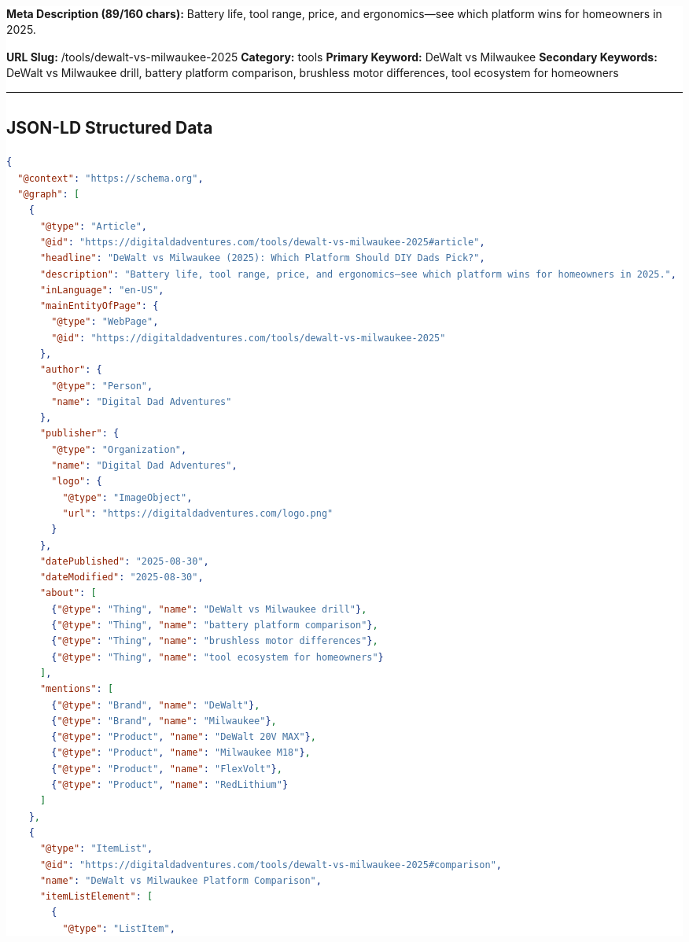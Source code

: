 **Meta Description (89/160 chars):** Battery life, tool range, price, and ergonomics—see which platform wins for homeowners in 2025.

**URL Slug:** /tools/dewalt-vs-milwaukee-2025
**Category:** tools
**Primary Keyword:** DeWalt vs Milwaukee
**Secondary Keywords:** DeWalt vs Milwaukee drill, battery platform comparison, brushless motor differences, tool ecosystem for homeowners

---

## JSON-LD Structured Data

```json
{
  "@context": "https://schema.org",
  "@graph": [
    {
      "@type": "Article",
      "@id": "https://digitaldadventures.com/tools/dewalt-vs-milwaukee-2025#article",
      "headline": "DeWalt vs Milwaukee (2025): Which Platform Should DIY Dads Pick?",
      "description": "Battery life, tool range, price, and ergonomics—see which platform wins for homeowners in 2025.",
      "inLanguage": "en-US",
      "mainEntityOfPage": {
        "@type": "WebPage",
        "@id": "https://digitaldadventures.com/tools/dewalt-vs-milwaukee-2025"
      },
      "author": {
        "@type": "Person",
        "name": "Digital Dad Adventures"
      },
      "publisher": {
        "@type": "Organization",
        "name": "Digital Dad Adventures",
        "logo": {
          "@type": "ImageObject",
          "url": "https://digitaldadventures.com/logo.png"
        }
      },
      "datePublished": "2025-08-30",
      "dateModified": "2025-08-30",
      "about": [
        {"@type": "Thing", "name": "DeWalt vs Milwaukee drill"},
        {"@type": "Thing", "name": "battery platform comparison"},
        {"@type": "Thing", "name": "brushless motor differences"},
        {"@type": "Thing", "name": "tool ecosystem for homeowners"}
      ],
      "mentions": [
        {"@type": "Brand", "name": "DeWalt"},
        {"@type": "Brand", "name": "Milwaukee"},
        {"@type": "Product", "name": "DeWalt 20V MAX"},
        {"@type": "Product", "name": "Milwaukee M18"},
        {"@type": "Product", "name": "FlexVolt"},
        {"@type": "Product", "name": "RedLithium"}
      ]
    },
    {
      "@type": "ItemList",
      "@id": "https://digitaldadventures.com/tools/dewalt-vs-milwaukee-2025#comparison",
      "name": "DeWalt vs Milwaukee Platform Comparison",
      "itemListElement": [
        {
          "@type": "ListItem",
```